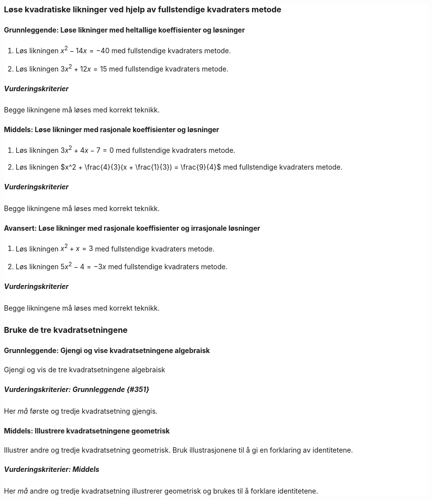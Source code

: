 ### Løse kvadratiske likninger ved hjelp av fullstendige kvadraters metode

#### Grunnleggende: Løse likninger med heltallige koeffisienter og løsninger

1. Løs likningen $x^2 - 14x = -40$ med fullstendige kvadraters metode.

2. Løs likningen $3x^2 + 12x = 15$ med fullstendige kvadraters metode.

##### Vurderingskriterier

Begge likningene må løses med korrekt teknikk.

#### Middels: Løse likninger med rasjonale koeffisienter og løsninger

1. Løs likningen $3x^2 + 4x - 7 = 0$ med fullstendige kvadraters metode.

2. Løs likningen $x^2 + \frac{4}{3}(x + \frac{1}{3})  = \frac{9}{4}$ med fullstendige kvadraters metode.

##### Vurderingskriterier

Begge likningene må løses med korrekt teknikk.

#### Avansert: Løse likninger med rasjonale koeffisienter og irrasjonale løsninger

1. Løs likningen $x^2 + x = 3$ med fullstendige kvadraters metode.

2. Løs likningen $5x^2  - 4 = -3x$ med fullstendige kvadraters metode.

##### Vurderingskriterier

Begge likningene må løses med korrekt teknikk.

### Bruke de tre kvadratsetningene

#### Grunnleggende: Gjengi og vise kvadratsetningene algebraisk

Gjengi og vis de tre kvadratsetningene algebraisk

##### Vurderingskriterier: Grunnleggende {#351}

Her *må* første og tredje kvadratsetning gjengis.

#### Middels: Illustrere kvadratsetningene geometrisk

Illustrer andre og tredje kvadratsetning geometrisk. Bruk illustrasjonene til å gi en forklaring av identitetene.

##### Vurderingskriterier: Middels

Her *må* andre og tredje kvadratsetning illustrerer geometrisk og brukes til å forklare identitetene.
